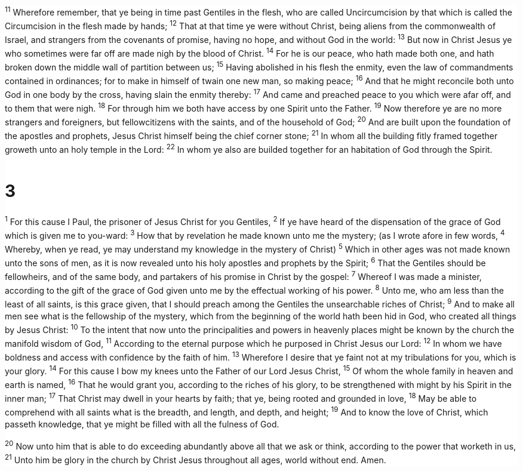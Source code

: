 <sup class='bibleverse'>11</sup> Wherefore remember, that ye being in time past Gentiles in the flesh, who are called Uncircumcision by that which is called the Circumcision in the flesh made by hands; <sup class='bibleverse'>12</sup> That at that time ye were without Christ, being aliens from the commonwealth of Israel, and strangers from the covenants of promise, having no hope, and without God in the world: <sup class='bibleverse'>13</sup> But now in Christ Jesus ye who sometimes were far off are made nigh by the blood of Christ. <sup class='bibleverse'>14</sup> For he is our peace, who hath made both one, and hath broken down the middle wall of partition between us; <sup class='bibleverse'>15</sup> Having abolished in his flesh the enmity, even the law of commandments contained in ordinances; for to make in himself of twain one new man, so making peace; <sup class='bibleverse'>16</sup> And that he might reconcile both unto God in one body by the cross, having slain the enmity thereby: <sup class='bibleverse'>17</sup> And came and preached peace to you which were afar off, and to them that were nigh. <sup class='bibleverse'>18</sup> For through him we both have access by one Spirit unto the Father. <sup class='bibleverse'>19</sup> Now therefore ye are no more strangers and foreigners, but fellowcitizens with the saints, and of the household of God; <sup class='bibleverse'>20</sup> And are built upon the foundation of the apostles and prophets, Jesus Christ himself being the chief corner stone; <sup class='bibleverse'>21</sup> In whom all the building fitly framed together groweth unto an holy temple in the Lord: <sup class='bibleverse'>22</sup> In whom ye also are builded together for an habitation of God through the Spirit. 

# 3 
<sup class='bibleverse'>1</sup> For this cause I Paul, the prisoner of Jesus Christ for you Gentiles, <sup class='bibleverse'>2</sup> If ye have heard of the dispensation of the grace of God which is given me to you-ward: <sup class='bibleverse'>3</sup> How that by revelation he made known unto me the mystery; (as I wrote afore in few words, <sup class='bibleverse'>4</sup> Whereby, when ye read, ye may understand my knowledge in the mystery of Christ) <sup class='bibleverse'>5</sup> Which in other ages was not made known unto the sons of men, as it is now revealed unto his holy apostles and prophets by the Spirit; <sup class='bibleverse'>6</sup> That the Gentiles should be fellowheirs, and of the same body, and partakers of his promise in Christ by the gospel: <sup class='bibleverse'>7</sup> Whereof I was made a minister, according to the gift of the grace of God given unto me by the effectual working of his power. <sup class='bibleverse'>8</sup> Unto me, who am less than the least of all saints, is this grace given, that I should preach among the Gentiles the unsearchable riches of Christ; <sup class='bibleverse'>9</sup> And to make all men see what is the fellowship of the mystery, which from the beginning of the world hath been hid in God, who created all things by Jesus Christ: <sup class='bibleverse'>10</sup> To the intent that now unto the principalities and powers in heavenly places might be known by the church the manifold wisdom of God, <sup class='bibleverse'>11</sup> According to the eternal purpose which he purposed in Christ Jesus our Lord: <sup class='bibleverse'>12</sup> In whom we have boldness and access with confidence by the faith of him. <sup class='bibleverse'>13</sup> Wherefore I desire that ye faint not at my tribulations for you, which is your glory. <sup class='bibleverse'>14</sup> For this cause I bow my knees unto the Father of our Lord Jesus Christ, <sup class='bibleverse'>15</sup> Of whom the whole family in heaven and earth is named, <sup class='bibleverse'>16</sup> That he would grant you, according to the riches of his glory, to be strengthened with might by his Spirit in the inner man; <sup class='bibleverse'>17</sup> That Christ may dwell in your hearts by faith; that ye, being rooted and grounded in love, <sup class='bibleverse'>18</sup> May be able to comprehend with all saints what is the breadth, and length, and depth, and height; <sup class='bibleverse'>19</sup> And to know the love of Christ, which passeth knowledge, that ye might be filled with all the fulness of God. 

<sup class='bibleverse'>20</sup> Now unto him that is able to do exceeding abundantly above all that we ask or think, according to the power that worketh in us, <sup class='bibleverse'>21</sup> Unto him be glory in the church by Christ Jesus throughout all ages, world without end. Amen. 
